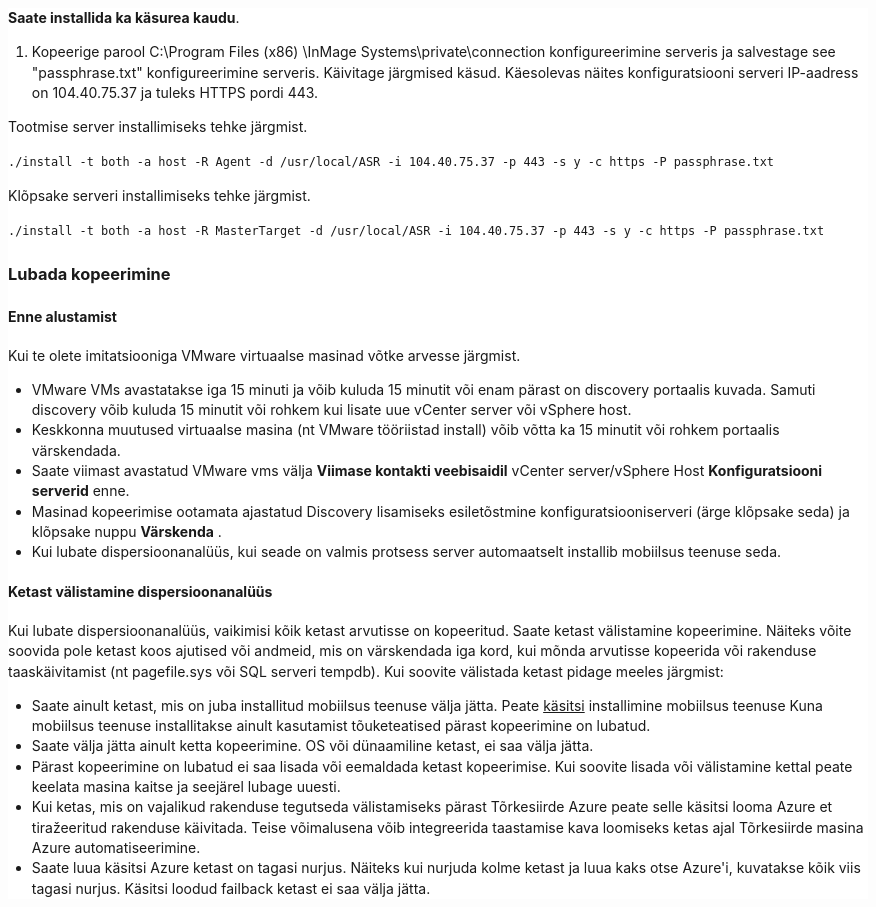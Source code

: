 **Saate installida ka käsurea kaudu**.

1. Kopeerige parool C:\Program Files (x86) \InMage Systems\private\connection konfigureerimine serveris ja salvestage see "passphrase.txt" konfigureerimine serveris. Käivitage järgmised käsud. Käesolevas näites konfiguratsiooni serveri IP-aadress on 104.40.75.37 ja tuleks HTTPS pordi 443.

Tootmise server installimiseks tehke järgmist.

    ./install -t both -a host -R Agent -d /usr/local/ASR -i 104.40.75.37 -p 443 -s y -c https -P passphrase.txt

Klõpsake serveri installimiseks tehke järgmist.


    ./install -t both -a host -R MasterTarget -d /usr/local/ASR -i 104.40.75.37 -p 443 -s y -c https -P passphrase.txt


### <a name="enable-replication"></a>Lubada kopeerimine

#### <a name="before-you-start"></a>Enne alustamist

Kui te olete imitatsiooniga VMware virtuaalse masinad võtke arvesse järgmist.

- VMware VMs avastatakse iga 15 minuti ja võib kuluda 15 minutit või enam pärast on discovery portaalis kuvada. Samuti discovery võib kuluda 15 minutit või rohkem kui lisate uue vCenter server või vSphere host.
- Keskkonna muutused virtuaalse masina (nt VMware tööriistad install) võib võtta ka 15 minutit või rohkem portaalis värskendada.
- Saate viimast avastatud VMware vms välja **Viimase kontakti veebisaidil** vCenter server/vSphere Host **Konfiguratsiooni serverid** enne.
- Masinad kopeerimise ootamata ajastatud Discovery lisamiseks esiletõstmine konfiguratsiooniserveri (ärge klõpsake seda) ja klõpsake nuppu **Värskenda** .
- Kui lubate dispersioonanalüüs, kui seade on valmis protsess server automaatselt installib mobiilsus teenuse seda.

#### <a name="exclude-disks-from-replication"></a>Ketast välistamine dispersioonanalüüs

Kui lubate dispersioonanalüüs, vaikimisi kõik ketast arvutisse on kopeeritud. Saate ketast välistamine kopeerimine. Näiteks võite soovida pole ketast koos ajutised või andmeid, mis on värskendada iga kord, kui mõnda arvutisse kopeerida või rakenduse taaskäivitamist (nt pagefile.sys või SQL serveri tempdb). Kui soovite välistada ketast pidage meeles järgmist:

- Saate ainult ketast, mis on juba installitud mobiilsus teenuse välja jätta. Peate [käsitsi](#install-the-mobility-service-manually) installimine mobiilsus teenuse Kuna mobiilsus teenuse installitakse ainult kasutamist tõuketeatised pärast kopeerimine on lubatud.
- Saate välja jätta ainult ketta kopeerimine. OS või dünaamiline ketast, ei saa välja jätta.
- Pärast kopeerimine on lubatud ei saa lisada või eemaldada ketast kopeerimise. Kui soovite lisada või välistamine kettal peate keelata masina kaitse ja seejärel lubage uuesti.
- Kui ketas, mis on vajalikud rakenduse tegutseda välistamiseks pärast Tõrkesiirde Azure peate selle käsitsi looma Azure et tiražeeritud rakenduse käivitada. Teise võimalusena võib integreerida taastamise kava loomiseks ketas ajal Tõrkesiirde masina Azure automatiseerimine.
- Saate luua käsitsi Azure ketast on tagasi nurjus. Näiteks kui nurjuda kolme ketast ja luua kaks otse Azure'i, kuvatakse kõik viis tagasi nurjus. Käsitsi loodud failback ketast ei saa välja jätta.
